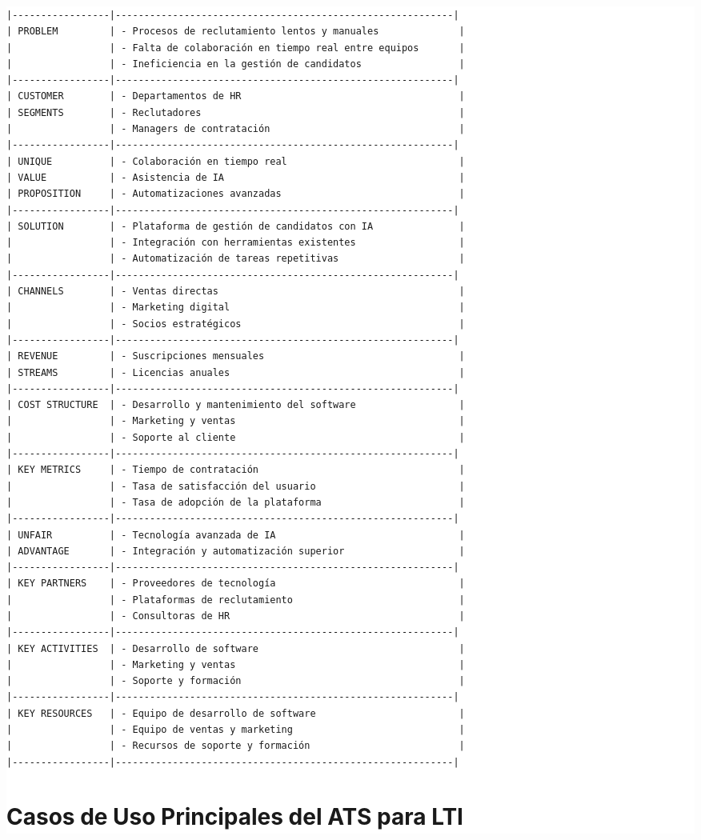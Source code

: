 ```plaintext
|-----------------|-----------------------------------------------------------|
| PROBLEM         | - Procesos de reclutamiento lentos y manuales              |
|                 | - Falta de colaboración en tiempo real entre equipos       |
|                 | - Ineficiencia en la gestión de candidatos                 |
|-----------------|-----------------------------------------------------------|
| CUSTOMER        | - Departamentos de HR                                      |
| SEGMENTS        | - Reclutadores                                             |
|                 | - Managers de contratación                                 |
|-----------------|-----------------------------------------------------------|
| UNIQUE          | - Colaboración en tiempo real                              |
| VALUE           | - Asistencia de IA                                         |
| PROPOSITION     | - Automatizaciones avanzadas                               |
|-----------------|-----------------------------------------------------------|
| SOLUTION        | - Plataforma de gestión de candidatos con IA               |
|                 | - Integración con herramientas existentes                  |
|                 | - Automatización de tareas repetitivas                     |
|-----------------|-----------------------------------------------------------|
| CHANNELS        | - Ventas directas                                          |
|                 | - Marketing digital                                        |
|                 | - Socios estratégicos                                      |
|-----------------|-----------------------------------------------------------|
| REVENUE         | - Suscripciones mensuales                                  |
| STREAMS         | - Licencias anuales                                        |
|-----------------|-----------------------------------------------------------|
| COST STRUCTURE  | - Desarrollo y mantenimiento del software                  |
|                 | - Marketing y ventas                                       |
|                 | - Soporte al cliente                                       |
|-----------------|-----------------------------------------------------------|
| KEY METRICS     | - Tiempo de contratación                                   |
|                 | - Tasa de satisfacción del usuario                         |
|                 | - Tasa de adopción de la plataforma                        |
|-----------------|-----------------------------------------------------------|
| UNFAIR          | - Tecnología avanzada de IA                                |
| ADVANTAGE       | - Integración y automatización superior                    |
|-----------------|-----------------------------------------------------------|
| KEY PARTNERS    | - Proveedores de tecnología                                |
|                 | - Plataformas de reclutamiento                             |
|                 | - Consultoras de HR                                        |
|-----------------|-----------------------------------------------------------|
| KEY ACTIVITIES  | - Desarrollo de software                                   |
|                 | - Marketing y ventas                                       |
|                 | - Soporte y formación                                      |
|-----------------|-----------------------------------------------------------|
| KEY RESOURCES   | - Equipo de desarrollo de software                         |
|                 | - Equipo de ventas y marketing                             |
|                 | - Recursos de soporte y formación                          |
|-----------------|-----------------------------------------------------------|

```
# Casos de Uso Principales del ATS para LTI

